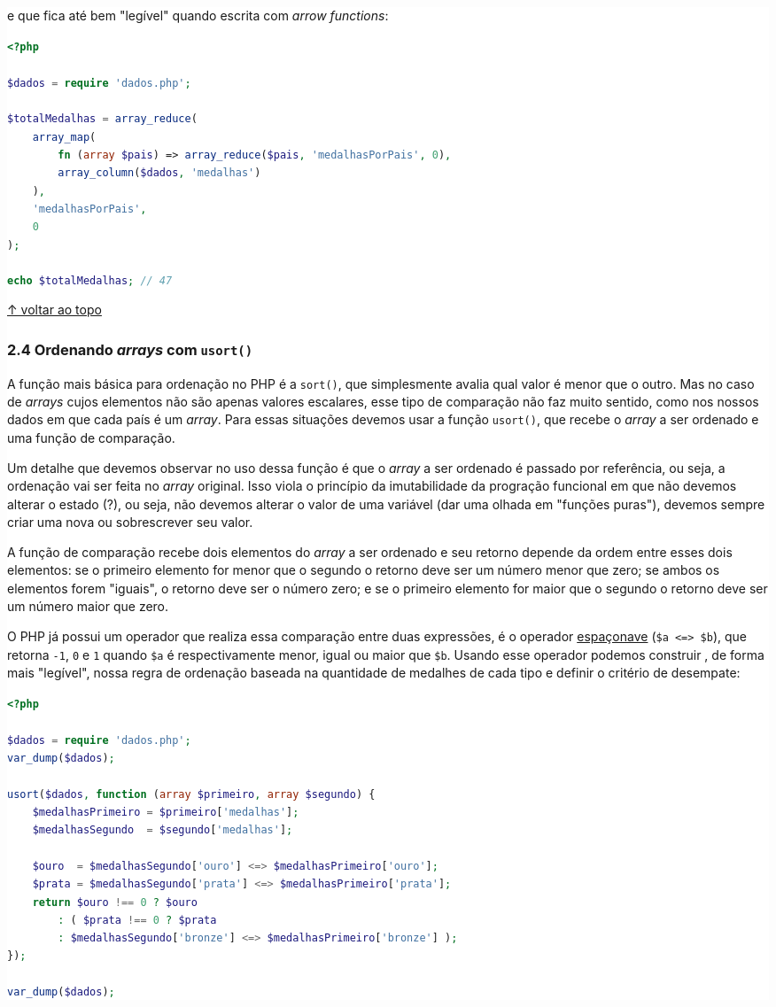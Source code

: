 e que fica até bem "legível" quando escrita com _arrow functions_:

```php
<?php

$dados = require 'dados.php';

$totalMedalhas = array_reduce(
    array_map(
        fn (array $pais) => array_reduce($pais, 'medalhasPorPais', 0), 
        array_column($dados, 'medalhas')
    ), 
    'medalhasPorPais', 
    0
);

echo $totalMedalhas; // 47
```

[↑ voltar ao topo](#programação-funcional)

### 2.4 Ordenando _arrays_ com `usort()`

A função mais básica para ordenação no PHP é a `sort()`, que simplesmente avalia qual valor é menor que o outro. Mas no caso de _arrays_ cujos elementos não são apenas valores escalares, esse tipo de comparação não faz muito sentido, como nos nossos dados em que cada país é um _array_. Para essas situações devemos usar a função `usort()`, que recebe o _array_ a ser ordenado e uma função de comparação.

Um detalhe que devemos observar no uso dessa função é que o _array_ a ser ordenado é passado por referência, ou seja, a ordenação vai ser feita no _array_ original. Isso viola o princípio da imutabilidade da progração funcional em que não devemos alterar o estado (?), ou seja, não devemos alterar o valor de uma variável (dar uma olhada em "funções puras"), devemos sempre criar uma nova ou sobrescrever seu valor.

A função de comparação recebe dois elementos do _array_ a ser ordenado e seu retorno depende da ordem entre esses dois elementos: se o primeiro elemento for menor que o segundo o retorno deve ser um número menor que zero; se ambos os elementos forem "iguais", o retorno deve ser o número zero; e se o primeiro elemento for maior que o segundo o retorno deve ser um número maior que zero.

O PHP já possui um operador que realiza essa comparação entre duas expressões, é o operador  [espaçonave](https://www.php.net/manual/pt_BR/migration70.new-features.php#migration70.new-features.spaceship-op) (`$a <=> $b`), que retorna `-1`, `0` e `1` quando `$a` é respectivamente menor, igual ou maior que `$b`. Usando esse operador podemos construir , de forma mais "legível", nossa regra de ordenação baseada na quantidade de medalhes de cada tipo e definir o critério de desempate:

```php
<?php

$dados = require 'dados.php';
var_dump($dados);

usort($dados, function (array $primeiro, array $segundo) {
    $medalhasPrimeiro = $primeiro['medalhas'];
    $medalhasSegundo  = $segundo['medalhas'];

    $ouro  = $medalhasSegundo['ouro'] <=> $medalhasPrimeiro['ouro'];
    $prata = $medalhasSegundo['prata'] <=> $medalhasPrimeiro['prata'];
    return $ouro !== 0 ? $ouro
        : ( $prata !== 0 ? $prata
        : $medalhasSegundo['bronze'] <=> $medalhasPrimeiro['bronze'] );
});

var_dump($dados);
```
